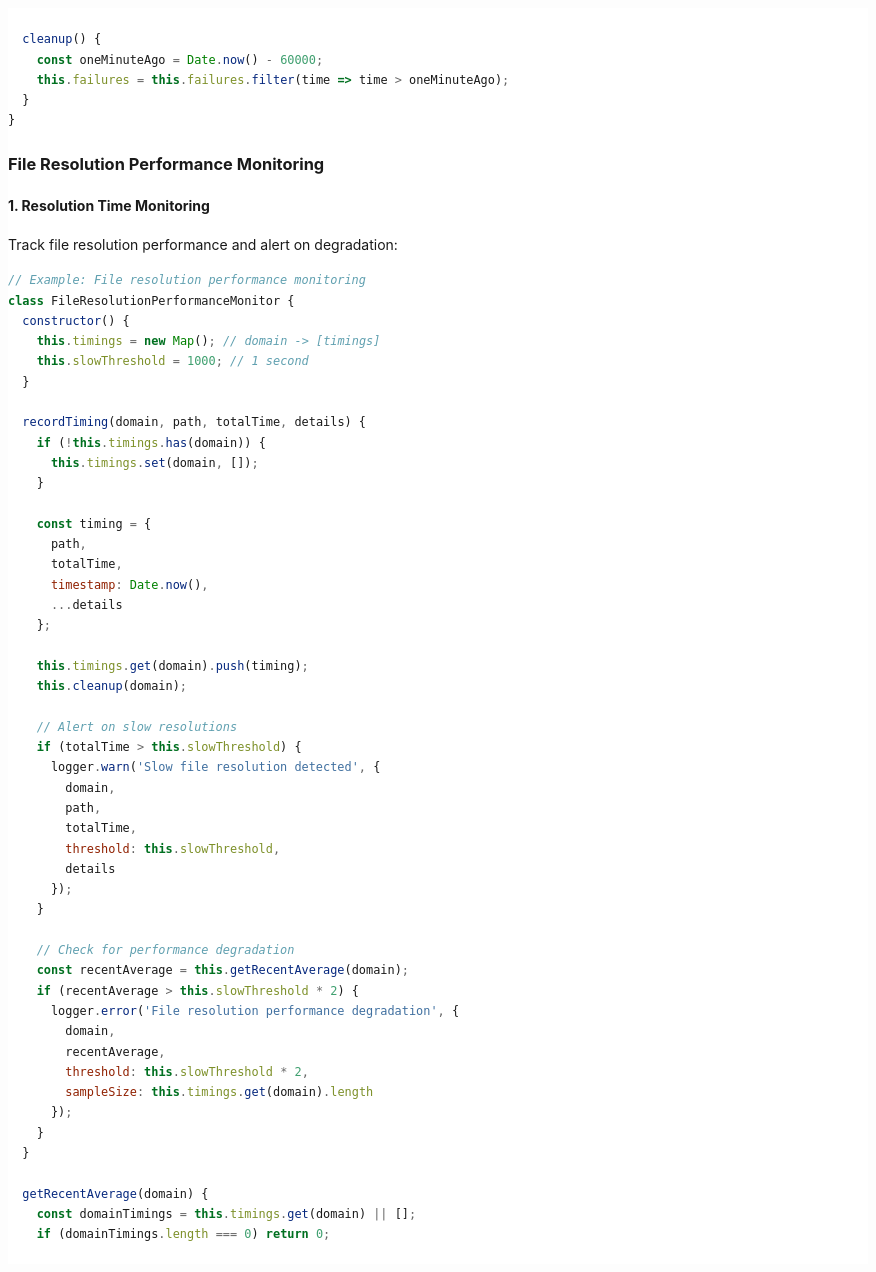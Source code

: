 ```javascript
  
  cleanup() {
    const oneMinuteAgo = Date.now() - 60000;
    this.failures = this.failures.filter(time => time > oneMinuteAgo);
  }
}
```

### File Resolution Performance Monitoring

#### 1. Resolution Time Monitoring

Track file resolution performance and alert on degradation:

```javascript
// Example: File resolution performance monitoring
class FileResolutionPerformanceMonitor {
  constructor() {
    this.timings = new Map(); // domain -> [timings]
    this.slowThreshold = 1000; // 1 second
  }
  
  recordTiming(domain, path, totalTime, details) {
    if (!this.timings.has(domain)) {
      this.timings.set(domain, []);
    }
    
    const timing = {
      path,
      totalTime,
      timestamp: Date.now(),
      ...details
    };
    
    this.timings.get(domain).push(timing);
    this.cleanup(domain);
    
    // Alert on slow resolutions
    if (totalTime > this.slowThreshold) {
      logger.warn('Slow file resolution detected', {
        domain,
        path,
        totalTime,
        threshold: this.slowThreshold,
        details
      });
    }
    
    // Check for performance degradation
    const recentAverage = this.getRecentAverage(domain);
    if (recentAverage > this.slowThreshold * 2) {
      logger.error('File resolution performance degradation', {
        domain,
        recentAverage,
        threshold: this.slowThreshold * 2,
        sampleSize: this.timings.get(domain).length
      });
    }
  }
  
  getRecentAverage(domain) {
    const domainTimings = this.timings.get(domain) || [];
    if (domainTimings.length === 0) return 0;
    
```